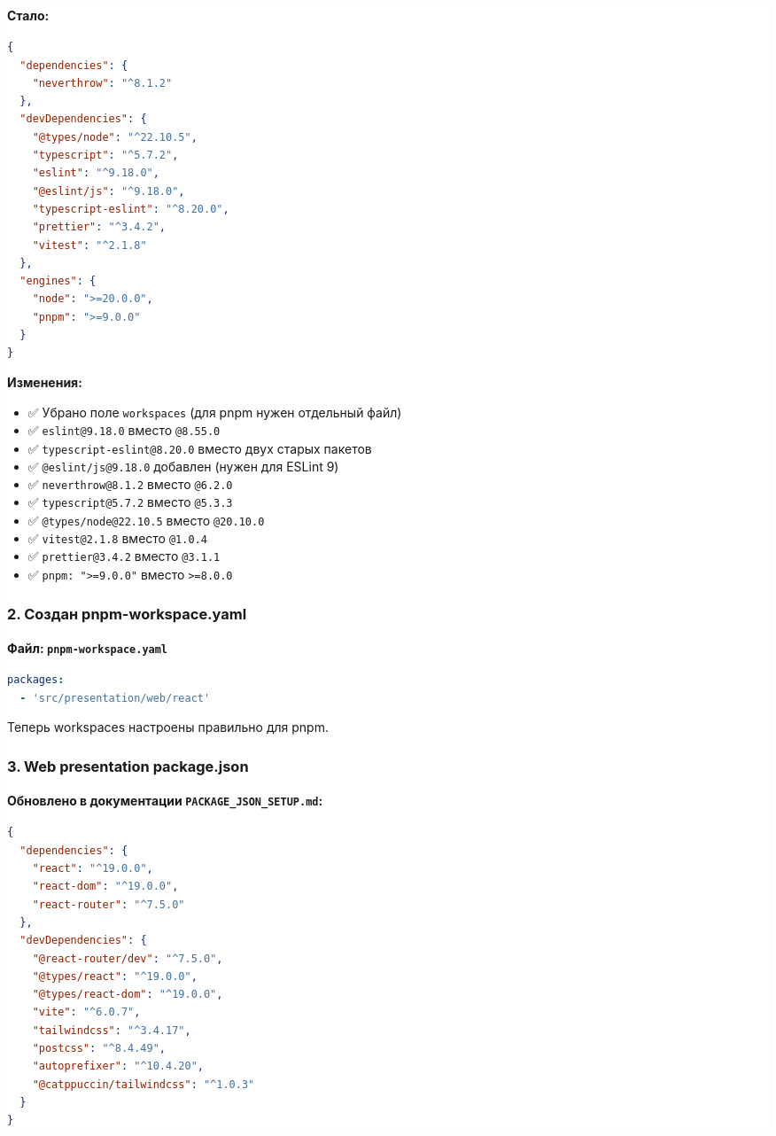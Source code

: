 **Стало:**
```json
{
  "dependencies": {
    "neverthrow": "^8.1.2"
  },
  "devDependencies": {
    "@types/node": "^22.10.5",
    "typescript": "^5.7.2",
    "eslint": "^9.18.0",
    "@eslint/js": "^9.18.0",
    "typescript-eslint": "^8.20.0",
    "prettier": "^3.4.2",
    "vitest": "^2.1.8"
  },
  "engines": {
    "node": ">=20.0.0",
    "pnpm": ">=9.0.0"
  }
}
```

**Изменения:**
- ✅ Убрано поле `workspaces` (для pnpm нужен отдельный файл)
- ✅ `eslint@9.18.0` вместо `@8.55.0`
- ✅ `typescript-eslint@8.20.0` вместо двух старых пакетов
- ✅ `@eslint/js@9.18.0` добавлен (нужен для ESLint 9)
- ✅ `neverthrow@8.1.2` вместо `@6.2.0`
- ✅ `typescript@5.7.2` вместо `@5.3.3`
- ✅ `@types/node@22.10.5` вместо `@20.10.0`
- ✅ `vitest@2.1.8` вместо `@1.0.4`
- ✅ `prettier@3.4.2` вместо `@3.1.1`
- ✅ `pnpm: ">=9.0.0"` вместо `>=8.0.0`

### 2. Создан pnpm-workspace.yaml

**Файл: `pnpm-workspace.yaml`**
```yaml
packages:
  - 'src/presentation/web/react'
```

Теперь workspaces настроены правильно для pnpm.

### 3. Web presentation package.json

**Обновлено в документации `PACKAGE_JSON_SETUP.md`:**
```json
{
  "dependencies": {
    "react": "^19.0.0",
    "react-dom": "^19.0.0",
    "react-router": "^7.5.0"
  },
  "devDependencies": {
    "@react-router/dev": "^7.5.0",
    "@types/react": "^19.0.0",
    "@types/react-dom": "^19.0.0",
    "vite": "^6.0.7",
    "tailwindcss": "^3.4.17",
    "postcss": "^8.4.49",
    "autoprefixer": "^10.4.20",
    "@catppuccin/tailwindcss": "^1.0.3"
  }
}
```